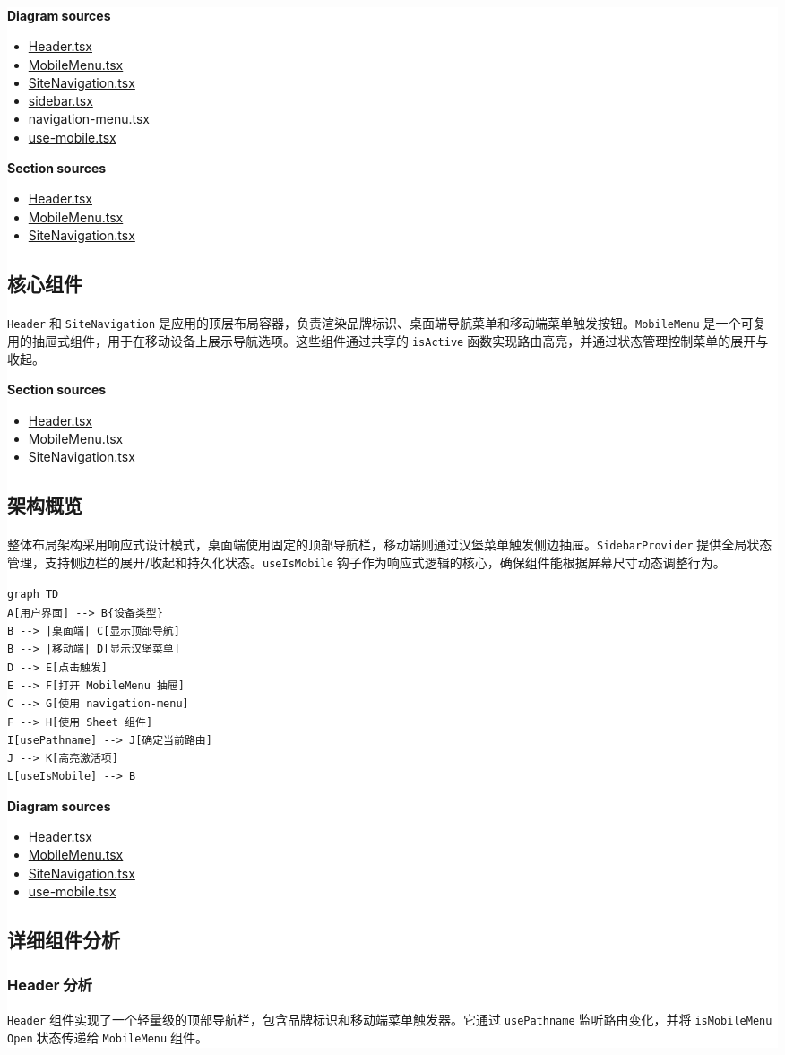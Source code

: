```mermaid
```

**Diagram sources**
- [Header.tsx](file://src/components/Layout/Header.tsx#L1-L51)
- [MobileMenu.tsx](file://src/components/Layout/MobileMenu.tsx#L1-L79)
- [SiteNavigation.tsx](file://src/components/Layout/SiteNavigation.tsx#L1-L92)
- [sidebar.tsx](file://src/components/ui/sidebar.tsx#L1-L638)
- [navigation-menu.tsx](file://src/components/ui/navigation-menu.tsx#L1-L121)
- [use-mobile.tsx](file://src/hooks/use-mobile.tsx#L1-L20)

**Section sources**
- [Header.tsx](file://src/components/Layout/Header.tsx#L1-L51)
- [MobileMenu.tsx](file://src/components/Layout/MobileMenu.tsx#L1-L79)
- [SiteNavigation.tsx](file://src/components/Layout/SiteNavigation.tsx#L1-L92)

## 核心组件
`Header` 和 `SiteNavigation` 是应用的顶层布局容器，负责渲染品牌标识、桌面端导航菜单和移动端菜单触发按钮。`MobileMenu` 是一个可复用的抽屉式组件，用于在移动设备上展示导航选项。这些组件通过共享的 `isActive` 函数实现路由高亮，并通过状态管理控制菜单的展开与收起。

**Section sources**
- [Header.tsx](file://src/components/Layout/Header.tsx#L1-L51)
- [MobileMenu.tsx](file://src/components/Layout/MobileMenu.tsx#L1-L79)
- [SiteNavigation.tsx](file://src/components/Layout/SiteNavigation.tsx#L1-L92)

## 架构概览
整体布局架构采用响应式设计模式，桌面端使用固定的顶部导航栏，移动端则通过汉堡菜单触发侧边抽屉。`SidebarProvider` 提供全局状态管理，支持侧边栏的展开/收起和持久化状态。`useIsMobile` 钩子作为响应式逻辑的核心，确保组件能根据屏幕尺寸动态调整行为。

```mermaid
graph TD
A[用户界面] --> B{设备类型}
B --> |桌面端| C[显示顶部导航]
B --> |移动端| D[显示汉堡菜单]
D --> E[点击触发]
E --> F[打开 MobileMenu 抽屉]
C --> G[使用 navigation-menu]
F --> H[使用 Sheet 组件]
I[usePathname] --> J[确定当前路由]
J --> K[高亮激活项]
L[useIsMobile] --> B
```

**Diagram sources**
- [Header.tsx](file://src/components/Layout/Header.tsx#L1-L51)
- [MobileMenu.tsx](file://src/components/Layout/MobileMenu.tsx#L1-L79)
- [SiteNavigation.tsx](file://src/components/Layout/SiteNavigation.tsx#L1-L92)
- [use-mobile.tsx](file://src/hooks/use-mobile.tsx#L1-L20)

## 详细组件分析
### Header 分析
`Header` 组件实现了一个轻量级的顶部导航栏，包含品牌标识和移动端菜单触发器。它通过 `usePathname` 监听路由变化，并将 `isMobileMenuOpen` 状态传递给 `MobileMenu` 组件。
